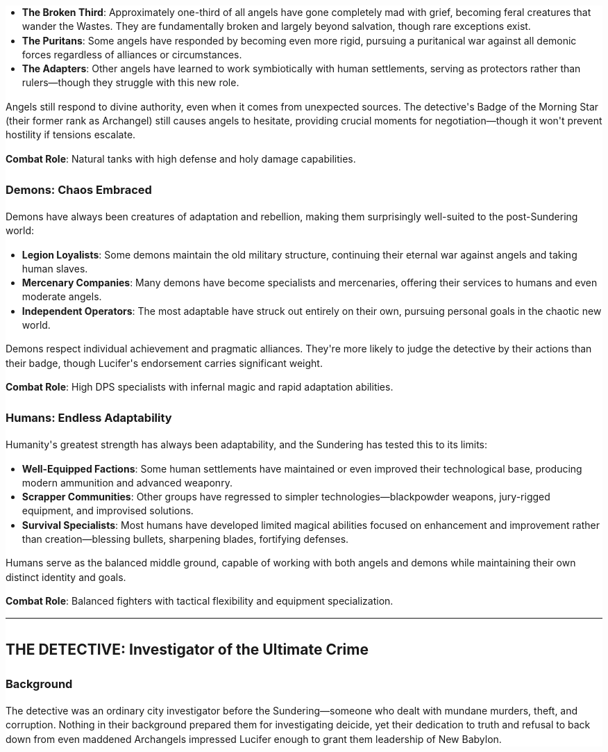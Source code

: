 - **The Broken Third**: Approximately one-third of all angels have gone completely mad with grief, becoming feral creatures that wander the Wastes. They are fundamentally broken and largely beyond salvation, though rare exceptions exist.
- **The Puritans**: Some angels have responded by becoming even more rigid, pursuing a puritanical war against all demonic forces regardless of alliances or circumstances.
- **The Adapters**: Other angels have learned to work symbiotically with human settlements, serving as protectors rather than rulers—though they struggle with this new role.

Angels still respond to divine authority, even when it comes from unexpected sources. The detective's Badge of the Morning Star (their former rank as Archangel) still causes angels to hesitate, providing crucial moments for negotiation—though it won't prevent hostility if tensions escalate.

**Combat Role**: Natural tanks with high defense and holy damage capabilities.

### **Demons: Chaos Embraced**
Demons have always been creatures of adaptation and rebellion, making them surprisingly well-suited to the post-Sundering world:

- **Legion Loyalists**: Some demons maintain the old military structure, continuing their eternal war against angels and taking human slaves.
- **Mercenary Companies**: Many demons have become specialists and mercenaries, offering their services to humans and even moderate angels.
- **Independent Operators**: The most adaptable have struck out entirely on their own, pursuing personal goals in the chaotic new world.

Demons respect individual achievement and pragmatic alliances. They're more likely to judge the detective by their actions than their badge, though Lucifer's endorsement carries significant weight.

**Combat Role**: High DPS specialists with infernal magic and rapid adaptation abilities.

### **Humans: Endless Adaptability**
Humanity's greatest strength has always been adaptability, and the Sundering has tested this to its limits:

- **Well-Equipped Factions**: Some human settlements have maintained or even improved their technological base, producing modern ammunition and advanced weaponry.
- **Scrapper Communities**: Other groups have regressed to simpler technologies—blackpowder weapons, jury-rigged equipment, and improvised solutions.
- **Survival Specialists**: Most humans have developed limited magical abilities focused on enhancement and improvement rather than creation—blessing bullets, sharpening blades, fortifying defenses.

Humans serve as the balanced middle ground, capable of working with both angels and demons while maintaining their own distinct identity and goals.

**Combat Role**: Balanced fighters with tactical flexibility and equipment specialization.

---

## **THE DETECTIVE: Investigator of the Ultimate Crime**

### **Background**
The detective was an ordinary city investigator before the Sundering—someone who dealt with mundane murders, theft, and corruption. Nothing in their background prepared them for investigating deicide, yet their dedication to truth and refusal to back down from even maddened Archangels impressed Lucifer enough to grant them leadership of New Babylon.
